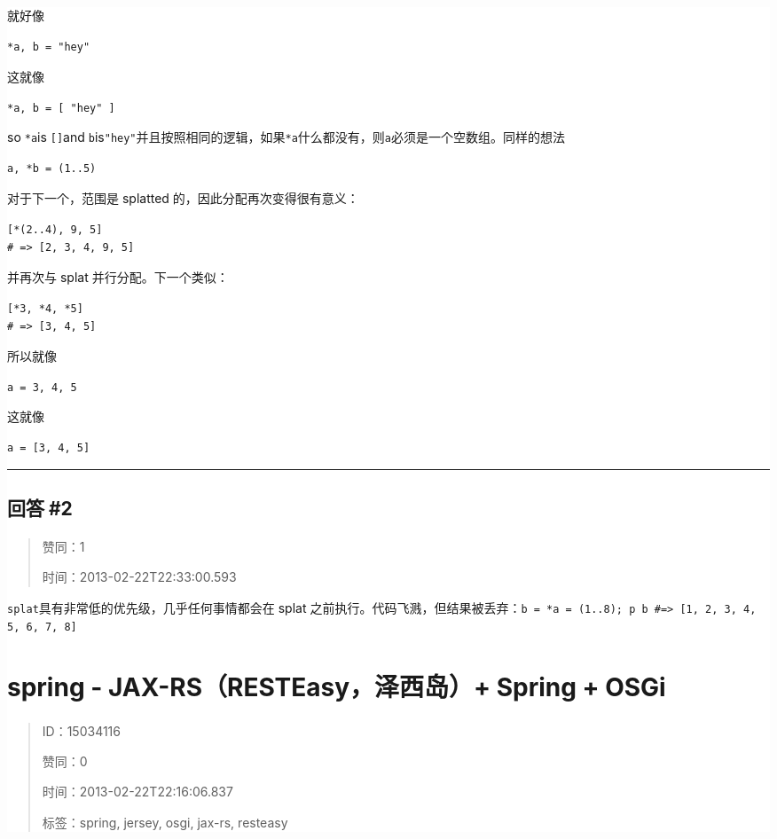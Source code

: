 就好像

```
*a, b = "hey" 
```

这就像

```
*a, b = [ "hey" ] 
```

so `*a`is `[]`and `b`is`"hey"`并且按照相同的逻辑，如果`*a`什么都没有，则`a`必须是一个空数组。同样的想法

```
a, *b = (1..5) 
```

对于下一个，范围是 splatted 的，因此分配再次变得很有意义：

```
[*(2..4), 9, 5]
# => [2, 3, 4, 9, 5] 
```

并再次与 splat 并行分配。下一个类似：

```
[*3, *4, *5]
# => [3, 4, 5] 
```

所以就像

```
a = 3, 4, 5 
```

这就像

```
a = [3, 4, 5] 
```

* * *

## 回答 #2

> 赞同：1
> 
> 时间：2013-02-22T22:33:00.593

`splat`具有非常低的优先级，几乎任何事情都会在 splat 之前执行。代码飞溅，但结果被丢弃：`b = *a = (1..8); p b #=> [1, 2, 3, 4, 5, 6, 7, 8]`

# spring - JAX-RS（RESTEasy，泽西岛）+ Spring + OSGi

> ID：15034116
> 
> 赞同：0
> 
> 时间：2013-02-22T22:16:06.837
> 
> 标签：spring, jersey, osgi, jax-rs, resteasy
